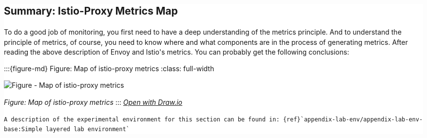 ## Summary: Istio-Proxy Metrics Map

To do a good job of monitoring, you first need to have a deep understanding of the metrics principle. And to understand the principle of metrics, of course, you need to know where and what components are in the process of generating metrics. After reading the above description of Envoy and Istio's metrics. You can probably get the following conclusions:

:::{figure-md} Figure: Map of istio-proxy metrics
:class: full-width

<img src="/ch2-envoy/envoy@istio-metrics/index.assets/envoy@istio-metrics.drawio.svg" alt="Figure - Map of istio-proxy metrics">

*Figure: Map of istio-proxy metrics*
:::
*[Open with Draw.io](https://app.diagrams.net/?ui=sketch#Uhttps%3A%2F%2Fistio-insider.mygraphql.com%2Fzh_CN%2Flatest%2F_images%2Fenvoy@istio-metrics.drawio.svg)*

```{note}
A description of the experimental environment for this section can be found in: {ref}`appendix-lab-env/appendix-lab-env-base:Simple layered lab environment`
```
